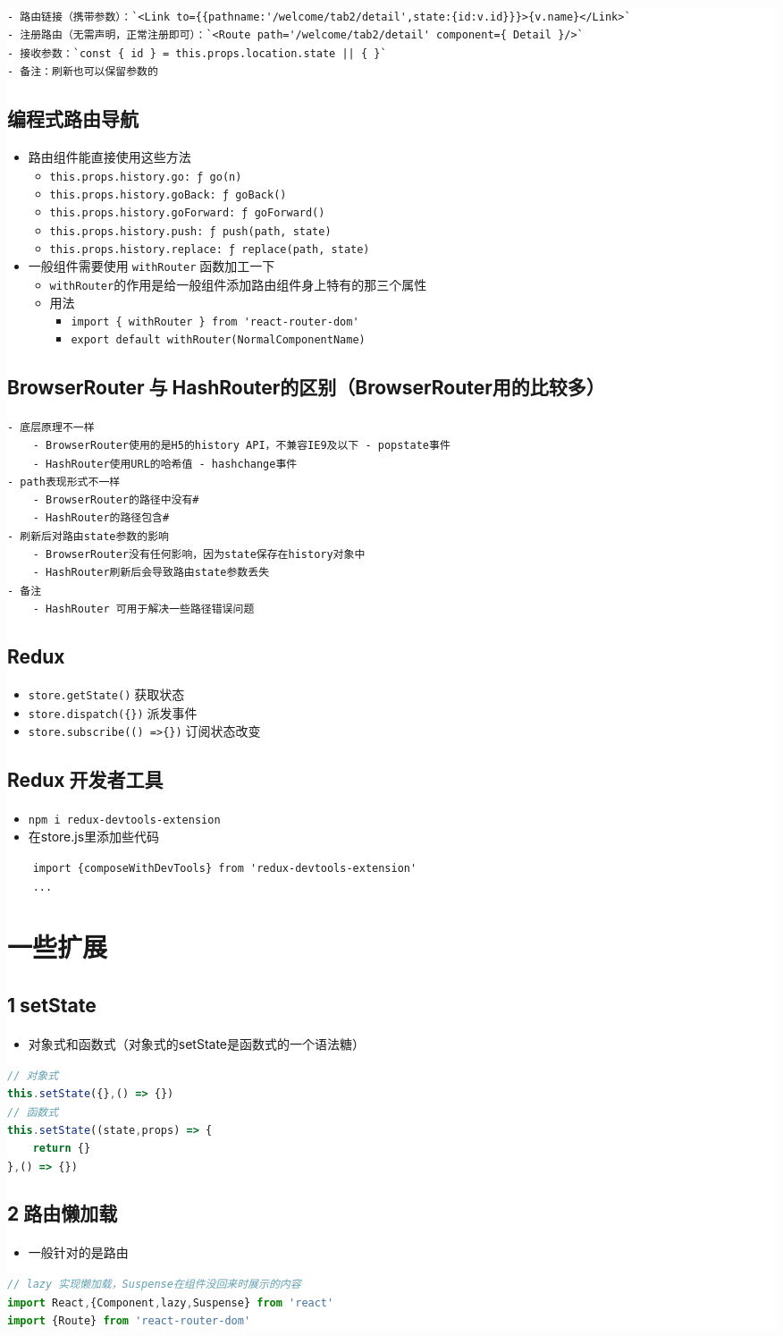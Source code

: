     - 路由链接（携带参数）：`<Link to={{pathname:'/welcome/tab2/detail',state:{id:v.id}}}>{v.name}</Link>`
    - 注册路由（无需声明，正常注册即可）：`<Route path='/welcome/tab2/detail' component={ Detail }/>`
    - 接收参数：`const { id } = this.props.location.state || { }`
    - 备注：刷新也可以保留参数的
## 编程式路由导航
- 路由组件能直接使用这些方法
    - `this.props.history.go: ƒ go(n)`
    - `this.props.history.goBack: ƒ goBack()`
    - `this.props.history.goForward: ƒ goForward()`
    - `this.props.history.push: ƒ push(path, state)`
    - `this.props.history.replace: ƒ replace(path, state)`
- 一般组件需要使用 `withRouter` 函数加工一下
    - `withRouter`的作用是给一般组件添加路由组件身上特有的那三个属性
    - 用法 
        - `import { withRouter } from 'react-router-dom'`
        - `export default withRouter(NormalComponentName)`
## BrowserRouter 与 HashRouter的区别（BrowserRouter用的比较多）
    - 底层原理不一样
        - BrowserRouter使用的是H5的history API，不兼容IE9及以下 - popstate事件
        - HashRouter使用URL的哈希值 - hashchange事件
    - path表现形式不一样
        - BrowserRouter的路径中没有#
        - HashRouter的路径包含#
    - 刷新后对路由state参数的影响
        - BrowserRouter没有任何影响，因为state保存在history对象中
        - HashRouter刷新后会导致路由state参数丢失
    - 备注
        - HashRouter 可用于解决一些路径错误问题
## Redux
- `store.getState()` 获取状态
- `store.dispatch({})` 派发事件
- `store.subscribe(() =>{})` 订阅状态改变
## Redux 开发者工具
- `npm i redux-devtools-extension`
- 在store.js里添加些代码
```
    import {composeWithDevTools} from 'redux-devtools-extension'
    ...
```

# 一些扩展
## 1 setState
- 对象式和函数式（对象式的setState是函数式的一个语法糖）
```javascript
// 对象式
this.setState({},() => {})
// 函数式
this.setState((state,props) => {
    return {}
},() => {})
```
## 2 路由懒加载
- 一般针对的是路由
```javascript
// lazy 实现懒加载，Suspense在组件没回来时展示的内容
import React,{Component,lazy,Suspense} from 'react'
import {Route} from 'react-router-dom'
```